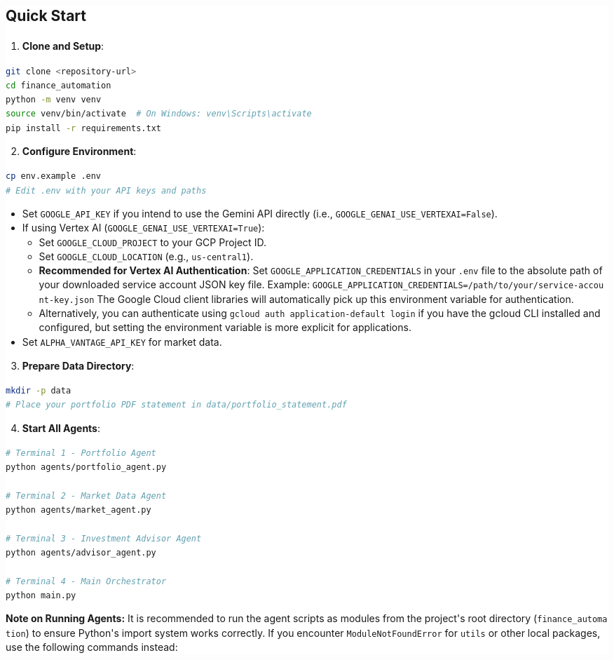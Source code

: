 ## Quick Start

1. **Clone and Setup**:
```bash
git clone <repository-url>
cd finance_automation
python -m venv venv
source venv/bin/activate  # On Windows: venv\Scripts\activate
pip install -r requirements.txt
```

2. **Configure Environment**:
```bash
cp env.example .env
# Edit .env with your API keys and paths
```
   - Set `GOOGLE_API_KEY` if you intend to use the Gemini API directly (i.e., `GOOGLE_GENAI_USE_VERTEXAI=False`).
   - If using Vertex AI (`GOOGLE_GENAI_USE_VERTEXAI=True`):
     - Set `GOOGLE_CLOUD_PROJECT` to your GCP Project ID.
     - Set `GOOGLE_CLOUD_LOCATION` (e.g., `us-central1`).
     - **Recommended for Vertex AI Authentication**: Set `GOOGLE_APPLICATION_CREDENTIALS` in your `.env` file to the absolute path of your downloaded service account JSON key file. 
       Example: `GOOGLE_APPLICATION_CREDENTIALS=/path/to/your/service-account-key.json`
       The Google Cloud client libraries will automatically pick up this environment variable for authentication.
     - Alternatively, you can authenticate using `gcloud auth application-default login` if you have the gcloud CLI installed and configured, but setting the environment variable is more explicit for applications.
   - Set `ALPHA_VANTAGE_API_KEY` for market data.

3. **Prepare Data Directory**:
```bash
mkdir -p data
# Place your portfolio PDF statement in data/portfolio_statement.pdf
```

4. **Start All Agents**:
```bash
# Terminal 1 - Portfolio Agent
python agents/portfolio_agent.py

# Terminal 2 - Market Data Agent  
python agents/market_agent.py

# Terminal 3 - Investment Advisor Agent
python agents/advisor_agent.py

# Terminal 4 - Main Orchestrator
python main.py
```

**Note on Running Agents:**
It is recommended to run the agent scripts as modules from the project's root directory (`finance_automation`) to ensure Python's import system works correctly. If you encounter `ModuleNotFoundError` for `utils` or other local packages, use the following commands instead:
